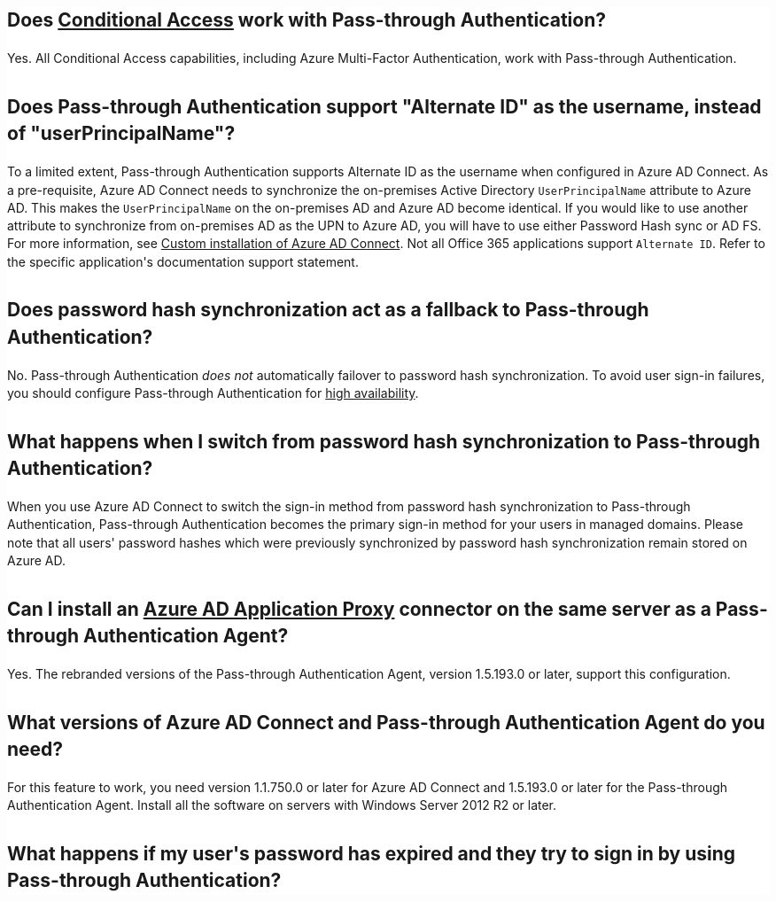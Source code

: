 ## Does [Conditional Access](../active-directory-conditional-access-azure-portal.md) work with Pass-through Authentication?

Yes. All Conditional Access capabilities, including Azure Multi-Factor Authentication, work with Pass-through Authentication.

## Does Pass-through Authentication support "Alternate ID" as the username, instead of "userPrincipalName"?
To a limited extent, Pass-through Authentication supports Alternate ID as the username when configured in Azure AD Connect. As a pre-requisite, Azure AD Connect needs to synchronize the on-premises Active Directory `UserPrincipalName` attribute to Azure AD. This makes the  `UserPrincipalName` on the on-premises AD and Azure AD become identical. If you would like to use another attribute to synchronize from on-premises AD as the UPN to Azure AD, you will have to use either Password Hash sync or AD FS. For more information, see [Custom installation of Azure AD Connect](how-to-connect-install-custom.md). Not all Office 365 applications support `Alternate ID`. Refer to the specific application's documentation support statement.

## Does password hash synchronization act as a fallback to Pass-through Authentication?

No. Pass-through Authentication _does not_ automatically failover to password hash synchronization. To avoid user sign-in failures, you should configure Pass-through Authentication for [high availability](how-to-connect-pta-quick-start.md#step-4-ensure-high-availability).

## What happens when I switch from password hash synchronization to Pass-through Authentication?

When you use Azure AD Connect to switch the sign-in method from password hash synchronization to Pass-through Authentication, Pass-through Authentication becomes the primary sign-in method for your users in managed domains. Please note that all users' password hashes which were previously synchronized by password hash synchronization remain stored on Azure AD.

## Can I install an [Azure AD Application Proxy](../manage-apps/application-proxy.md) connector on the same server as a Pass-through Authentication Agent?

Yes. The rebranded versions of the Pass-through Authentication Agent, version 1.5.193.0 or later, support this configuration.

## What versions of Azure AD Connect and Pass-through Authentication Agent do you need?

For this feature to work, you need version 1.1.750.0 or later for Azure AD Connect and 1.5.193.0 or later for the Pass-through Authentication Agent. Install all the software on servers with Windows Server 2012 R2 or later.

## What happens if my user's password has expired and they try to sign in by using Pass-through Authentication?
